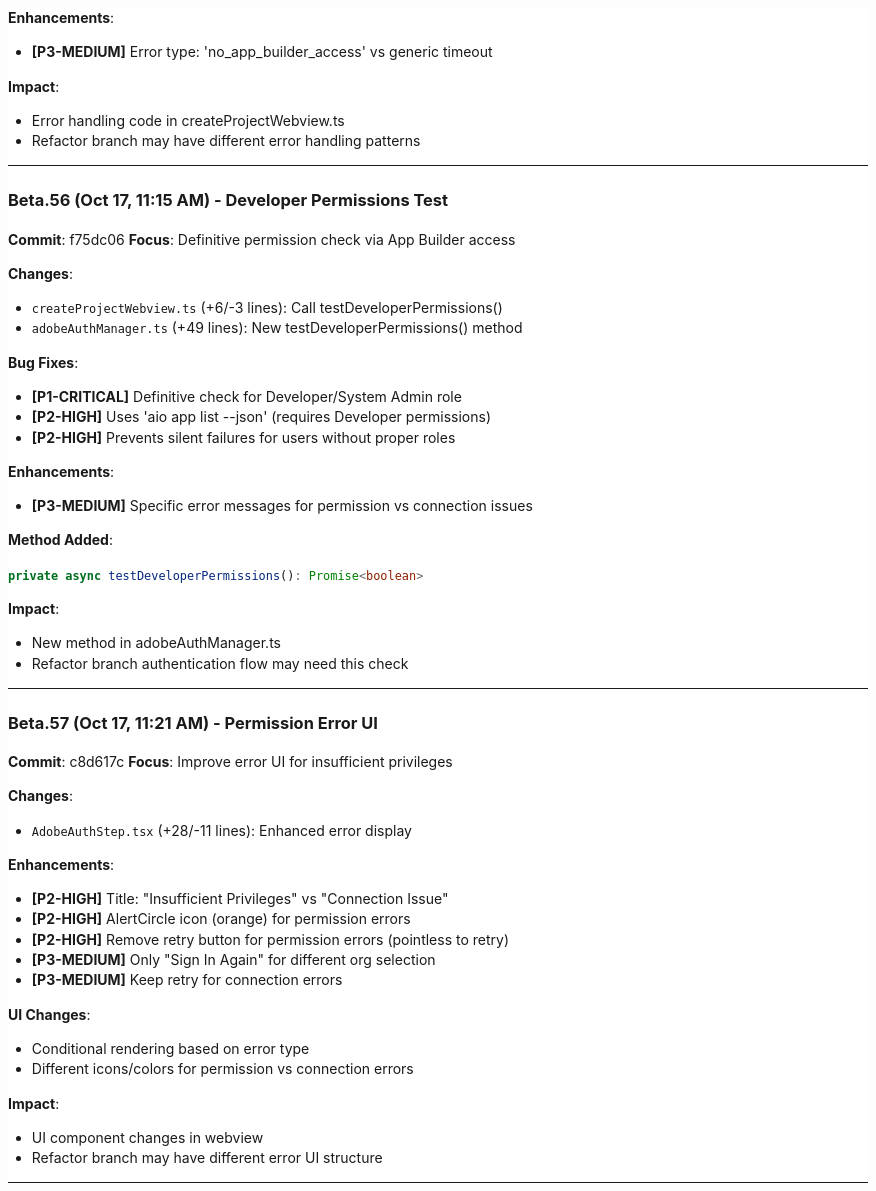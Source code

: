 **Enhancements**:
- **[P3-MEDIUM]** Error type: 'no_app_builder_access' vs generic timeout

**Impact**:
- Error handling code in createProjectWebview.ts
- Refactor branch may have different error handling patterns

---

### Beta.56 (Oct 17, 11:15 AM) - Developer Permissions Test
**Commit**: f75dc06
**Focus**: Definitive permission check via App Builder access

**Changes**:
- `createProjectWebview.ts` (+6/-3 lines): Call testDeveloperPermissions()
- `adobeAuthManager.ts` (+49 lines): New testDeveloperPermissions() method

**Bug Fixes**:
- **[P1-CRITICAL]** Definitive check for Developer/System Admin role
- **[P2-HIGH]** Uses 'aio app list --json' (requires Developer permissions)
- **[P2-HIGH]** Prevents silent failures for users without proper roles

**Enhancements**:
- **[P3-MEDIUM]** Specific error messages for permission vs connection issues

**Method Added**:
```typescript
private async testDeveloperPermissions(): Promise<boolean>
```

**Impact**:
- New method in adobeAuthManager.ts
- Refactor branch authentication flow may need this check

---

### Beta.57 (Oct 17, 11:21 AM) - Permission Error UI
**Commit**: c8d617c
**Focus**: Improve error UI for insufficient privileges

**Changes**:
- `AdobeAuthStep.tsx` (+28/-11 lines): Enhanced error display

**Enhancements**:
- **[P2-HIGH]** Title: "Insufficient Privileges" vs "Connection Issue"
- **[P2-HIGH]** AlertCircle icon (orange) for permission errors
- **[P2-HIGH]** Remove retry button for permission errors (pointless to retry)
- **[P3-MEDIUM]** Only "Sign In Again" for different org selection
- **[P3-MEDIUM]** Keep retry for connection errors

**UI Changes**:
- Conditional rendering based on error type
- Different icons/colors for permission vs connection errors

**Impact**:
- UI component changes in webview
- Refactor branch may have different error UI structure

---